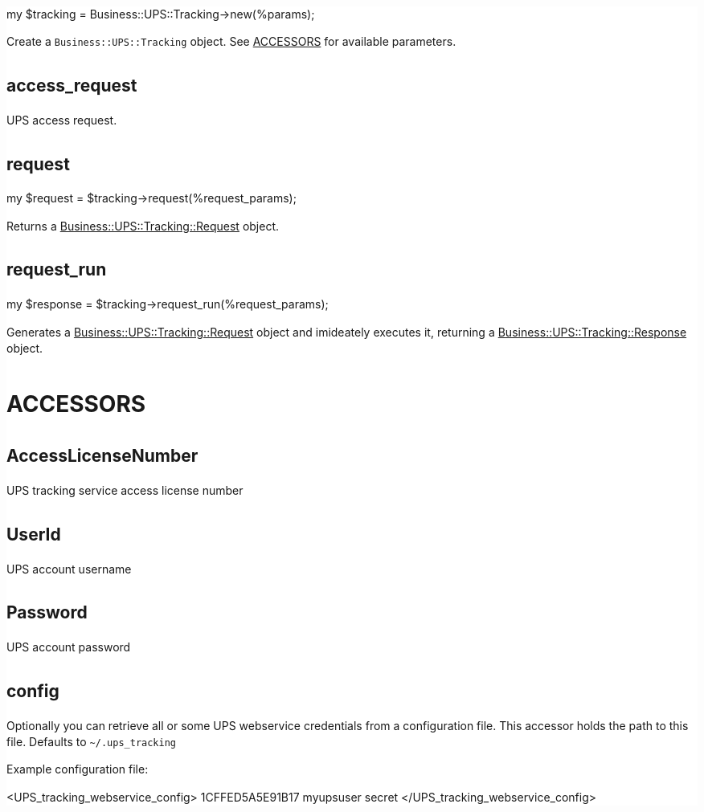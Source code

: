  my $tracking = Business::UPS::Tracking->new(%params);

Create a `Business::UPS::Tracking` object. See [ACCESSORS](http://search.cpan.org/perldoc?ACCESSORS) for available
parameters.

## access_request

UPS access request.

## request

 my $request = $tracking->request(%request_params);

Returns a [Business::UPS::Tracking::Request](http://search.cpan.org/perldoc?Business::UPS::Tracking::Request) object. 

## request_run

 my $response = $tracking->request_run(%request_params);

Generates a [Business::UPS::Tracking::Request](http://search.cpan.org/perldoc?Business::UPS::Tracking::Request) object and imideately 
executes it, returning a [Business::UPS::Tracking::Response](http://search.cpan.org/perldoc?Business::UPS::Tracking::Response) object. 

# ACCESSORS

## AccessLicenseNumber

UPS tracking service access license number

## UserId

UPS account username

## Password

UPS account password

## config

Optionally you can retrieve all or some UPS webservice credentials from a
configuration file. This accessor holds the path to this file.
Defaults to `~/.ups_tracking`

Example configuration file:

 <?xml version="1.0"?>
 <UPS_tracking_webservice_config>
    <AccessLicenseNumber>1CFFED5A5E91B17</AccessLicenseNumber>
    <UserId>myupsuser</UserId>
    <Password>secret</Password>
 </UPS_tracking_webservice_config>
